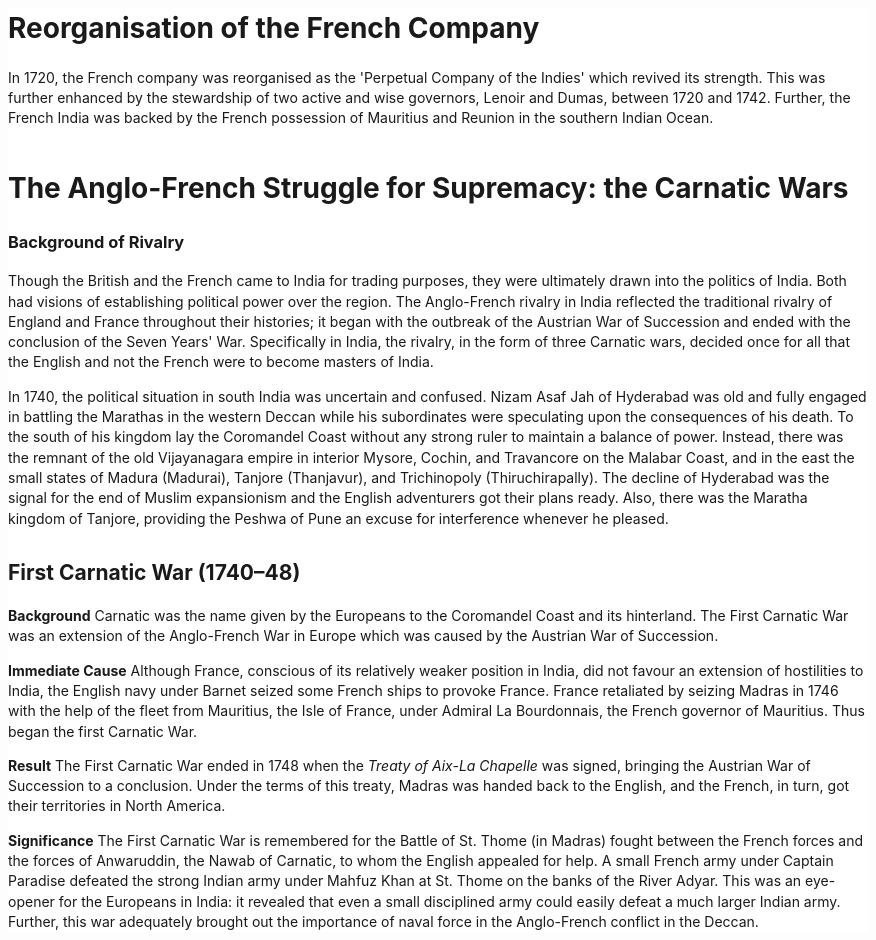 # **Reorganisation of the French Company**

In 1720, the French company was reorganised as the 'Perpetual Company of the Indies' which revived its strength. This was further enhanced by the stewardship of two active and wise governors, Lenoir and Dumas, between 1720 and 1742. Further, the French India was backed by the French possession of Mauritius and Reunion in the southern Indian Ocean.

# **The Anglo-French Struggle for Supremacy: the Carnatic Wars**

### **Background of Rivalry**

Though the British and the French came to India for trading purposes, they were ultimately drawn into the politics of India. Both had visions of establishing political power over the region. The Anglo-French rivalry in India reflected the traditional rivalry of England and France throughout their histories; it began with the outbreak of the Austrian War of Succession and ended with the conclusion of the Seven Years' War. Specifically in India, the rivalry, in the form of three Carnatic wars, decided once for all that the English and not the French were to become masters of India.

In 1740, the political situation in south India was uncertain and confused. Nizam Asaf Jah of Hyderabad was old and fully engaged in battling the Marathas in the western Deccan while his subordinates were speculating upon the consequences of his death. To the south of his kingdom lay the Coromandel Coast without any strong ruler to maintain a balance of power. Instead, there was the remnant of the old Vijayanagara empire in interior Mysore, Cochin, and Travancore on the Malabar Coast, and in the east the small states of Madura (Madurai), Tanjore (Thanjavur), and Trichinopoly (Thiruchirapally). The decline of Hyderabad was the signal for the end of Muslim expansionism and the English adventurers got their plans ready. Also, there was the Maratha kingdom of Tanjore, providing the Peshwa of Pune an excuse for interference whenever he pleased.

## **First Carnatic War (1740–48)**

**Background** Carnatic was the name given by the Europeans to the Coromandel Coast and its hinterland. The First Carnatic War was an extension of the Anglo-French War in Europe which was caused by the Austrian War of Succession.

**Immediate Cause** Although France, conscious of its relatively weaker position in India, did not favour an extension of hostilities to India, the English navy under Barnet seized some French ships to provoke France. France retaliated by seizing Madras in 1746 with the help of the fleet from Mauritius, the Isle of France, under Admiral La Bourdonnais, the French governor of Mauritius. Thus began the first Carnatic War.

**Result** The First Carnatic War ended in 1748 when the *Treaty of Aix-La Chapelle* was signed, bringing the Austrian War of Succession to a conclusion. Under the terms of this treaty, Madras was handed back to the English, and the French, in turn, got their territories in North America.

**Significance** The First Carnatic War is remembered for the Battle of St. Thome (in Madras) fought between the French forces and the forces of Anwaruddin, the Nawab of Carnatic, to whom the English appealed for help. A small French army under Captain Paradise defeated the strong Indian army under Mahfuz Khan at St. Thome on the banks of the River Adyar. This was an eye-opener for the Europeans in India: it revealed that even a small disciplined army could easily defeat a much larger Indian army. Further, this war adequately brought out the importance of naval force in the Anglo-French conflict in the Deccan.
